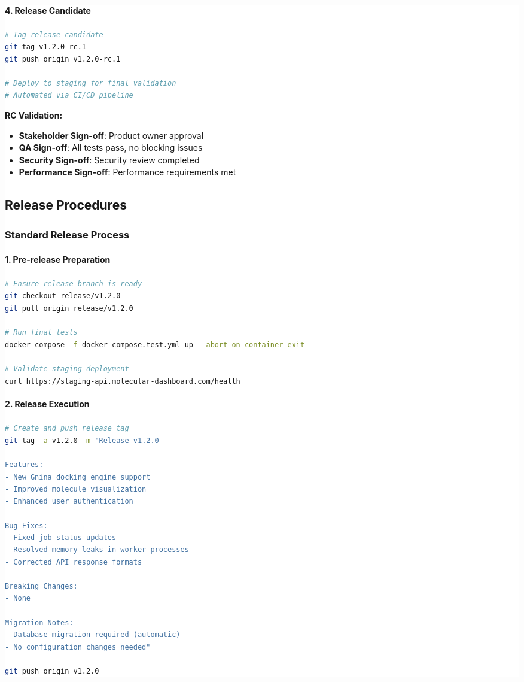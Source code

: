 #### 4. Release Candidate
```bash
# Tag release candidate
git tag v1.2.0-rc.1
git push origin v1.2.0-rc.1

# Deploy to staging for final validation
# Automated via CI/CD pipeline
```

**RC Validation:**
- **Stakeholder Sign-off**: Product owner approval
- **QA Sign-off**: All tests pass, no blocking issues
- **Security Sign-off**: Security review completed
- **Performance Sign-off**: Performance requirements met

## Release Procedures

### Standard Release Process

#### 1. Pre-release Preparation
```bash
# Ensure release branch is ready
git checkout release/v1.2.0
git pull origin release/v1.2.0

# Run final tests
docker compose -f docker-compose.test.yml up --abort-on-container-exit

# Validate staging deployment
curl https://staging-api.molecular-dashboard.com/health
```

#### 2. Release Execution
```bash
# Create and push release tag
git tag -a v1.2.0 -m "Release v1.2.0

Features:
- New Gnina docking engine support
- Improved molecule visualization
- Enhanced user authentication

Bug Fixes:
- Fixed job status updates
- Resolved memory leaks in worker processes
- Corrected API response formats

Breaking Changes:
- None

Migration Notes:
- Database migration required (automatic)
- No configuration changes needed"

git push origin v1.2.0
```
